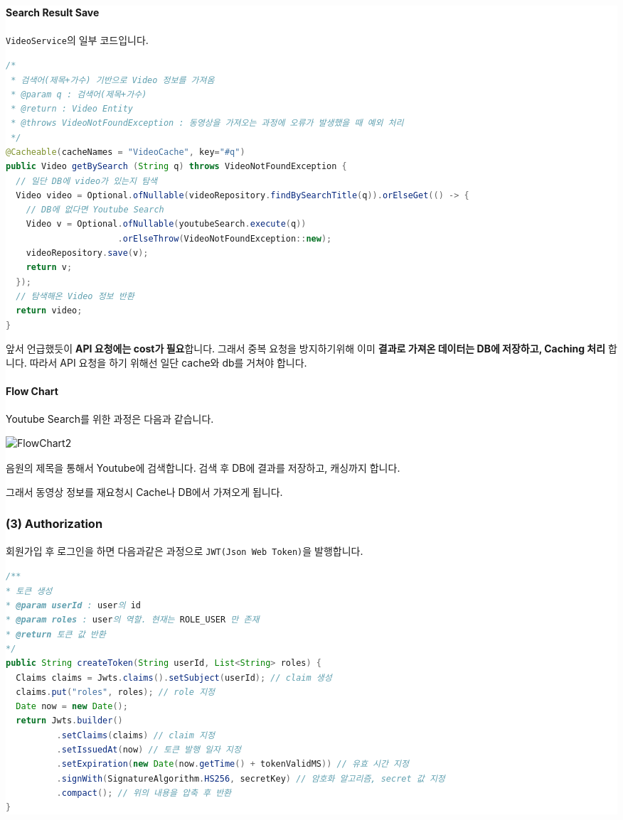 #### Search Result Save

`VideoService`의 일부 코드입니다.

``` java
/*
 * 검색어(제목+가수) 기반으로 Video 정보를 가져옴
 * @param q : 검색어(제목+가수)
 * @return : Video Entity
 * @throws VideoNotFoundException : 동영상을 가져오는 과정에 오류가 발생했을 때 예외 처리
 */
@Cacheable(cacheNames = "VideoCache", key="#q")
public Video getBySearch (String q) throws VideoNotFoundException {
  // 일단 DB에 video가 있는지 탐색
  Video video = Optional.ofNullable(videoRepository.findBySearchTitle(q)).orElseGet(() -> {
    // DB에 없다면 Youtube Search
    Video v = Optional.ofNullable(youtubeSearch.execute(q))
                      .orElseThrow(VideoNotFoundException::new);
    videoRepository.save(v);
    return v;
  });
  // 탐색해온 Video 정보 반환
  return video;
}
```

앞서 언급했듯이 **API 요청에는 cost가 필요**합니다.
그래서 중복 요청을 방지하기위해 이미 **결과로 가져온 데이터는 DB에 저장하고, Caching 처리** 합니다.
따라서 API 요청을 하기 위해선 일단 cache와 db를 거쳐야 합니다.

#### Flow Chart

Youtube Search를 위한 과정은 다음과 같습니다.

![FlowChart2](https://www.plantuml.com/plantuml/svg/bLBDQeD04BxlKynPy0LAAI796mGAXLuskaJ1QZ1hpWdnKdAeWQQQ8f93IoyfsAIdaYVIoJjqhLMh0Q6dWTbllf-PxKmujRbpPv2ngBgYZwd9uLfNcTMpJ6vRXi7isjk0sLDTORNUZULmPyW6ZDgAHbJAwP1EMD4cG1g485yLF701wSC6Wpakve3RTNhu17n-nFqxAH02N1CG8yb-XejxV1BOhPikTyIqE0DhAgYRKBde0FfniezlJVbNe9IBLkX-aFfW9LhADH2NyXb2b3Wv726DWzCcQ37LWB-zdDOhA0DNpEL03aczi3Jzanl-Q5GBbQ7VHTyJc1b6hrdW7bKqtHoT7q98jHmYpm7_lPyaORJBTon9kKDR7saySwO89ooprE-scn4aNnukGr5z3zsmM6g7cQhuhzy0)

음원의 제목을 통해서 Youtube에 검색합니다. 검색 후 DB에 결과를 저장하고, 캐싱까지 합니다.

그래서 동영상 정보를 재요청시 Cache나 DB에서 가져오게 됩니다.

### (3) Authorization

회원가입 후 로그인을 하면 다음과같은 과정으로 `JWT(Json Web Token)`을 발행합니다.

``` java
/**
* 토큰 생성
* @param userId : user의 id
* @param roles : user의 역할. 현재는 ROLE_USER 만 존재
* @return 토큰 값 반환
*/
public String createToken(String userId, List<String> roles) {
  Claims claims = Jwts.claims().setSubject(userId); // claim 생성
  claims.put("roles", roles); // role 지정
  Date now = new Date();
  return Jwts.builder()
          .setClaims(claims) // claim 지정
          .setIssuedAt(now) // 토큰 발행 일자 지정
          .setExpiration(new Date(now.getTime() + tokenValidMS)) // 유효 시간 지정
          .signWith(SignatureAlgorithm.HS256, secretKey) // 암호화 알고리즘, secret 값 지정
          .compact(); // 위의 내용을 압축 후 반환
}

```
